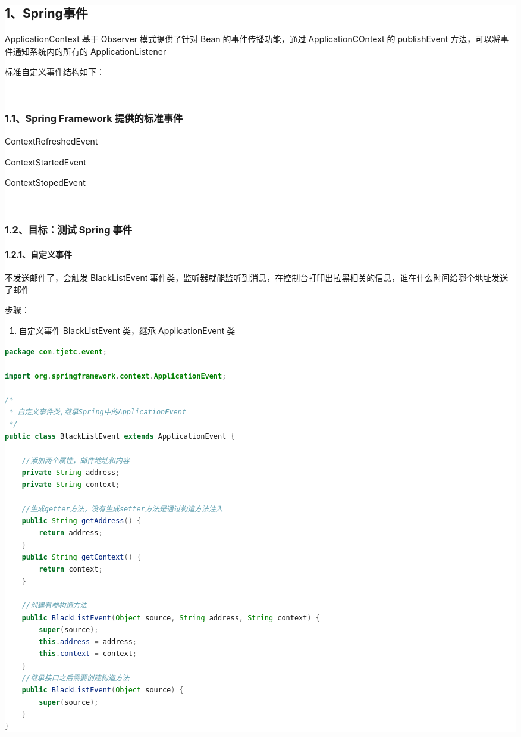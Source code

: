 ## 1、Spring事件

ApplicationContext 基于 Observer 模式提供了针对 Bean 的事件传播功能，通过 ApplicationCOntext 的 publishEvent 方法，可以将事件通知系统内的所有的 ApplicationListener

标准自定义事件结构如下：

<br>

### 1.1、Spring Framework 提供的标准事件

ContextRefreshedEvent

ContextStartedEvent

ContextStopedEvent

<br>

### 1.2、目标：测试 Spring 事件

#### 1.2.1、自定义事件

不发送邮件了，会触发 BlackListEvent 事件类，监听器就能监听到消息，在控制台打印出拉黑相关的信息，谁在什么时间给哪个地址发送了邮件

步骤：

1. 自定义事件 BlackListEvent 类，继承 ApplicationEvent 类

~~~java
package com.tjetc.event;

import org.springframework.context.ApplicationEvent;

/*
 * 自定义事件类,继承Spring中的ApplicationEvent
 */
public class BlackListEvent extends ApplicationEvent {

    //添加两个属性，邮件地址和内容
	private String address;
	private String context;
	
    //生成getter方法，没有生成setter方法是通过构造方法注入
	public String getAddress() {
		return address;
	}
	public String getContext() {
		return context;
	}

    //创建有参构造方法
	public BlackListEvent(Object source, String address, String context) {
		super(source);
		this.address = address;
		this.context = context;
	}
    //继承接口之后需要创建构造方法
	public BlackListEvent(Object source) {
		super(source);
	}
}
~~~
